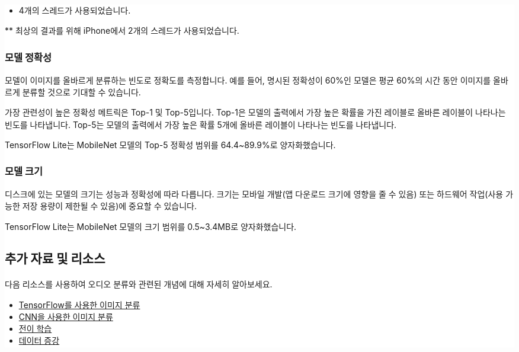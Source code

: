 * 4개의 스레드가 사용되었습니다.

** 최상의 결과를 위해 iPhone에서 2개의 스레드가 사용되었습니다.

### 모델 정확성

모델이 이미지를 올바르게 분류하는 빈도로 정확도를 측정합니다. 예를 들어, 명시된 정확성이 60%인 모델은 평균 60%의 시간 동안 이미지를 올바르게 분류할 것으로 기대할 수 있습니다.

가장 관련성이 높은 정확성 메트릭은 Top-1 및 Top-5입니다. Top-1은 모델의 출력에서 가장 높은 확률을 가진 레이블로 올바른 레이블이 나타나는 빈도를 나타냅니다. Top-5는 모델의 출력에서 가장 높은 확률 5개에 올바른 레이블이 나타나는 빈도를 나타냅니다.

TensorFlow Lite는 MobileNet 모델의 Top-5 정확성 범위를 64.4~89.9%로 양자화했습니다.

### 모델 크기

디스크에 있는 모델의 크기는 성능과 정확성에 따라 다릅니다. 크기는 모바일 개발(앱 다운로드 크기에 영향을 줄 수 있음) 또는 하드웨어 작업(사용 가능한 저장 용량이 제한될 수 있음)에 중요할 수 있습니다.

TensorFlow Lite는 MobileNet 모델의 크기 범위를 0.5~3.4MB로 양자화했습니다.

## 추가 자료 및 리소스

다음 리소스를 사용하여 오디오 분류와 관련된 개념에 대해 자세히 알아보세요.

- [TensorFlow를 사용한 이미지 분류](https://www.tensorflow.org/tutorials/images/classification)
- [CNN을 사용한 이미지 분류](https://www.tensorflow.org/tutorials/images/cnn)
- [전이 학습](https://www.tensorflow.org/tutorials/images/transfer_learning)
- [데이터 증강](https://www.tensorflow.org/tutorials/images/data_augmentation)
